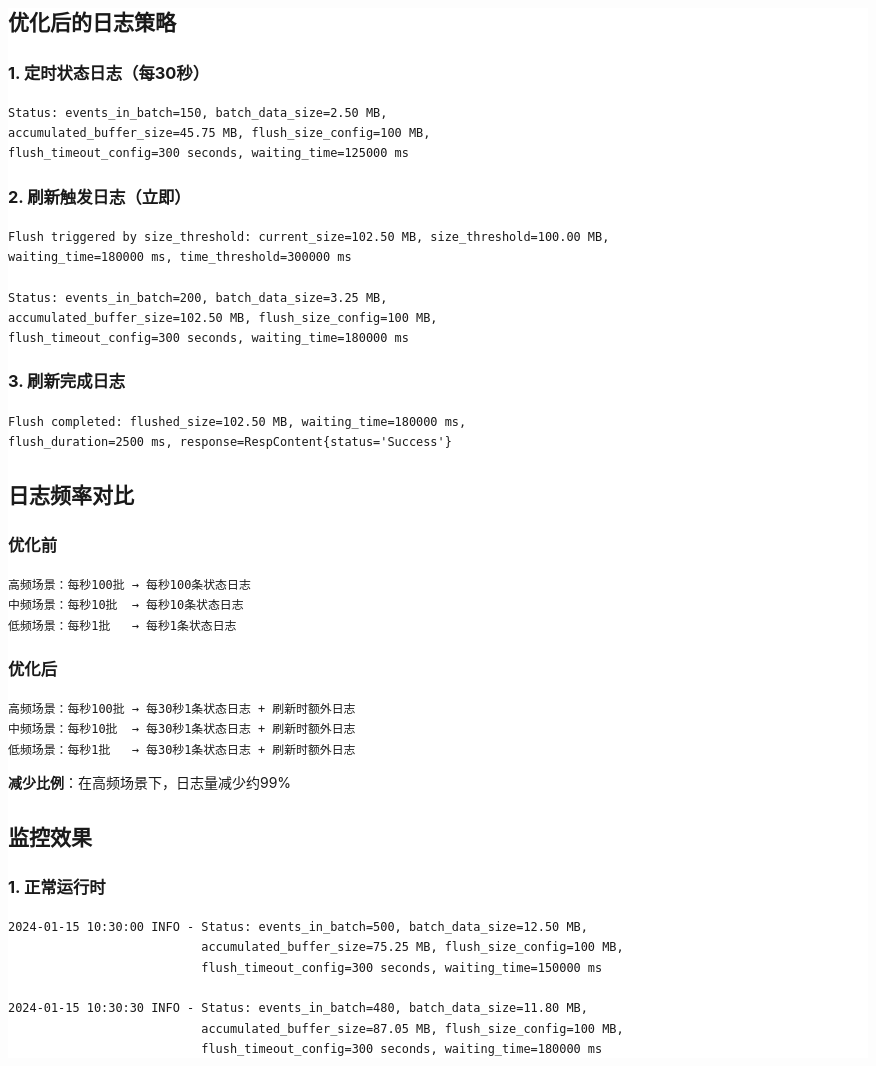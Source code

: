 ## 优化后的日志策略

### 1. 定时状态日志（每30秒）
```
Status: events_in_batch=150, batch_data_size=2.50 MB, 
accumulated_buffer_size=45.75 MB, flush_size_config=100 MB, 
flush_timeout_config=300 seconds, waiting_time=125000 ms
```

### 2. 刷新触发日志（立即）
```
Flush triggered by size_threshold: current_size=102.50 MB, size_threshold=100.00 MB, 
waiting_time=180000 ms, time_threshold=300000 ms

Status: events_in_batch=200, batch_data_size=3.25 MB, 
accumulated_buffer_size=102.50 MB, flush_size_config=100 MB, 
flush_timeout_config=300 seconds, waiting_time=180000 ms
```

### 3. 刷新完成日志
```
Flush completed: flushed_size=102.50 MB, waiting_time=180000 ms, 
flush_duration=2500 ms, response=RespContent{status='Success'}
```

## 日志频率对比

### 优化前
```
高频场景：每秒100批 → 每秒100条状态日志
中频场景：每秒10批  → 每秒10条状态日志
低频场景：每秒1批   → 每秒1条状态日志
```

### 优化后
```
高频场景：每秒100批 → 每30秒1条状态日志 + 刷新时额外日志
中频场景：每秒10批  → 每30秒1条状态日志 + 刷新时额外日志
低频场景：每秒1批   → 每30秒1条状态日志 + 刷新时额外日志
```

**减少比例**：在高频场景下，日志量减少约99%

## 监控效果

### 1. 正常运行时
```
2024-01-15 10:30:00 INFO - Status: events_in_batch=500, batch_data_size=12.50 MB, 
                           accumulated_buffer_size=75.25 MB, flush_size_config=100 MB, 
                           flush_timeout_config=300 seconds, waiting_time=150000 ms

2024-01-15 10:30:30 INFO - Status: events_in_batch=480, batch_data_size=11.80 MB, 
                           accumulated_buffer_size=87.05 MB, flush_size_config=100 MB, 
                           flush_timeout_config=300 seconds, waiting_time=180000 ms
```

